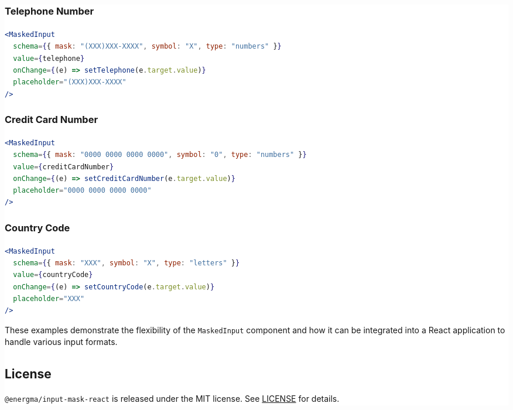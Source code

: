 ### Telephone Number

```jsx
<MaskedInput
  schema={{ mask: "(XXX)XXX-XXXX", symbol: "X", type: "numbers" }}
  value={telephone}
  onChange={(e) => setTelephone(e.target.value)}
  placeholder="(XXX)XXX-XXXX"
/>
```

### Credit Card Number

```jsx
<MaskedInput
  schema={{ mask: "0000 0000 0000 0000", symbol: "0", type: "numbers" }}
  value={creditCardNumber}
  onChange={(e) => setCreditCardNumber(e.target.value)}
  placeholder="0000 0000 0000 0000"
/>
```

### Country Code

```jsx
<MaskedInput
  schema={{ mask: "XXX", symbol: "X", type: "letters" }}
  value={countryCode}
  onChange={(e) => setCountryCode(e.target.value)}
  placeholder="XXX"
/>
```

These examples demonstrate the flexibility of the `MaskedInput` component and how it can be integrated into a React application to handle various input formats.

## License

`@energma/input-mask-react` is released under the MIT license. See [LICENSE](https://github.com/Energma/input-mask-react/blob/main/lib/LICENSE) for details.
